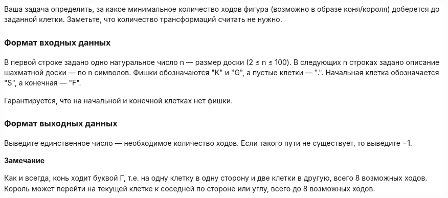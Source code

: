 Ваша задача определить, за какое минимальное количество ходов фигура (возможно в образе коня/короля) доберется до заданной клетки. Заметьте, что количество трансформаций считать не нужно.

### Формат входных данных

В первой строке задано одно натуральное число n — размер доски (2 ≤ n ≤ 100). В следующих n строках задано описание шахматной доски — по n символов. Фишки обозначаются "K" и "G", а пустые клетки — ".". Начальная клетка обозначается "S", а конечная — "F".

Гарантируется, что на начальной и конечной клетках нет фишки.

### Формат выходных данных

Выведите единственное число — необходимое количество ходов. Если такого пути не существует, то выведите −1.

**Замечание**

Как и всегда, конь ходит буквой Г, т.е. на одну клетку в одну сторону и две клетки в другую, всего 8 возможных ходов. Король может перейти на текущей клетке к соседней по стороне или углу, всего до 8 возможных ходов.
